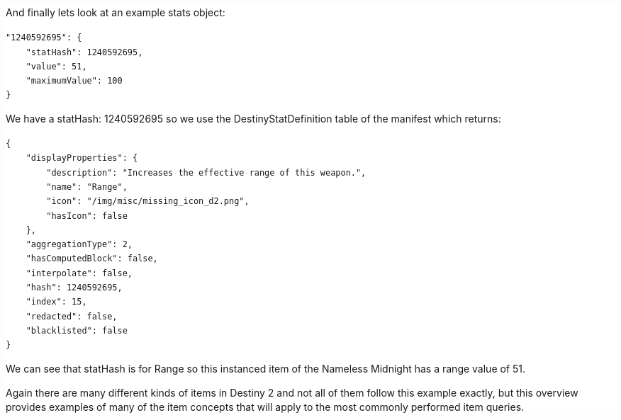 And finally lets look at an example stats object:

    "1240592695": {
        "statHash": 1240592695,
        "value": 51,
        "maximumValue": 100
    }

We have a statHash: 1240592695 so we use the DestinyStatDefinition table of the manifest which returns:

    {
        "displayProperties": {
            "description": "Increases the effective range of this weapon.",
            "name": "Range",
            "icon": "/img/misc/missing_icon_d2.png",
            "hasIcon": false
        },
        "aggregationType": 2,
        "hasComputedBlock": false,
        "interpolate": false,
        "hash": 1240592695,
        "index": 15,
        "redacted": false,
        "blacklisted": false
    }

We can see that statHash is for Range so this instanced item of the Nameless Midnight has a range value of 51.


Again there are many different kinds of items in Destiny 2 and not all of them follow this example exactly, but this overview provides examples of many of the item concepts that will apply to the most commonly performed item queries.
